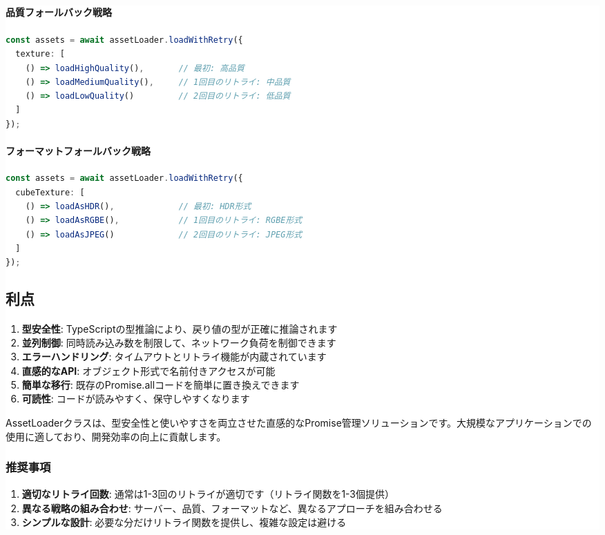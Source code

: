 #### 品質フォールバック戦略

```typescript
const assets = await assetLoader.loadWithRetry({
  texture: [
    () => loadHighQuality(),       // 最初: 高品質
    () => loadMediumQuality(),     // 1回目のリトライ: 中品質
    () => loadLowQuality()         // 2回目のリトライ: 低品質
  ]
});
```

#### フォーマットフォールバック戦略

```typescript
const assets = await assetLoader.loadWithRetry({
  cubeTexture: [
    () => loadAsHDR(),             // 最初: HDR形式
    () => loadAsRGBE(),            // 1回目のリトライ: RGBE形式
    () => loadAsJPEG()             // 2回目のリトライ: JPEG形式
  ]
});
```

## 利点

1. **型安全性**: TypeScriptの型推論により、戻り値の型が正確に推論されます
2. **並列制御**: 同時読み込み数を制限して、ネットワーク負荷を制御できます
3. **エラーハンドリング**: タイムアウトとリトライ機能が内蔵されています
4. **直感的なAPI**: オブジェクト形式で名前付きアクセスが可能
5. **簡単な移行**: 既存のPromise.allコードを簡単に置き換えできます
6. **可読性**: コードが読みやすく、保守しやすくなります

AssetLoaderクラスは、型安全性と使いやすさを両立させた直感的なPromise管理ソリューションです。大規模なアプリケーションでの使用に適しており、開発効率の向上に貢献します。



### 推奨事項

1. **適切なリトライ回数**: 通常は1-3回のリトライが適切です（リトライ関数を1-3個提供）
2. **異なる戦略の組み合わせ**: サーバー、品質、フォーマットなど、異なるアプローチを組み合わせる
3. **シンプルな設計**: 必要な分だけリトライ関数を提供し、複雑な設定は避ける
